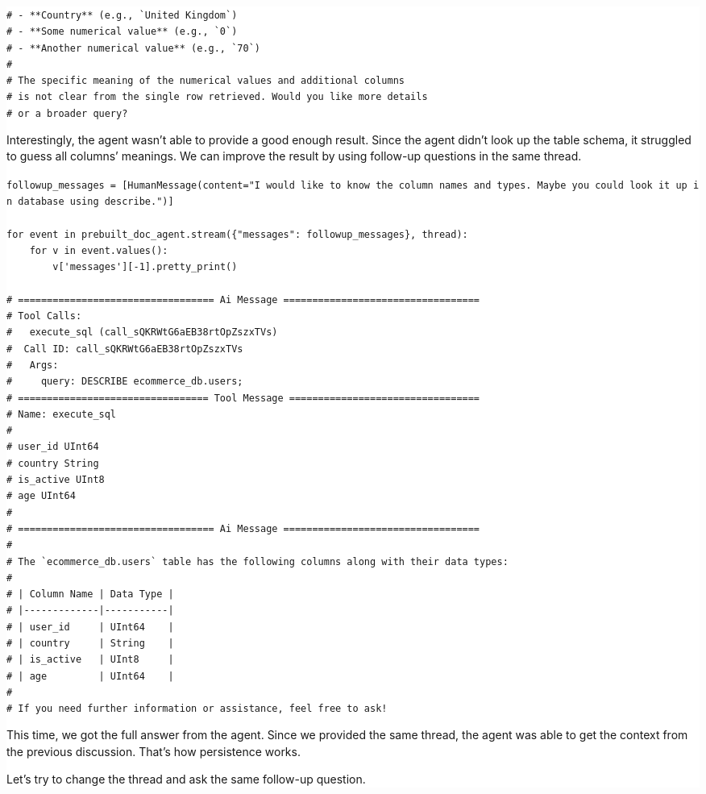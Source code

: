 ```
# - **Country** (e.g., `United Kingdom`)
# - **Some numerical value** (e.g., `0`)
# - **Another numerical value** (e.g., `70`)
# 
# The specific meaning of the numerical values and additional columns 
# is not clear from the single row retrieved. Would you like more details 
# or a broader query?
```

Interestingly, the agent wasn’t able to provide a good enough result. Since the agent didn’t look up the table schema, it struggled to guess all columns’ meanings. We can improve the result by using follow-up questions in the same thread.

```
followup_messages = [HumanMessage(content="I would like to know the column names and types. Maybe you could look it up in database using describe.")]

for event in prebuilt_doc_agent.stream({"messages": followup_messages}, thread):
    for v in event.values():
        v['messages'][-1].pretty_print()

# ================================== Ai Message ==================================
# Tool Calls:
#   execute_sql (call_sQKRWtG6aEB38rtOpZszxTVs)
#  Call ID: call_sQKRWtG6aEB38rtOpZszxTVs
#   Args:
#     query: DESCRIBE ecommerce_db.users;
# ================================= Tool Message =================================
# Name: execute_sql
# 
# user_id UInt64     
# country String     
# is_active UInt8     
# age UInt64     
# 
# ================================== Ai Message ==================================
# 
# The `ecommerce_db.users` table has the following columns along with their data types:
# 
# | Column Name | Data Type |
# |-------------|-----------|
# | user_id     | UInt64    |
# | country     | String    |
# | is_active   | UInt8     |
# | age         | UInt64    |
# 
# If you need further information or assistance, feel free to ask!
```

This time, we got the full answer from the agent. Since we provided the same thread, the agent was able to get the context from the previous discussion. That’s how persistence works.

Let’s try to change the thread and ask the same follow-up question.
